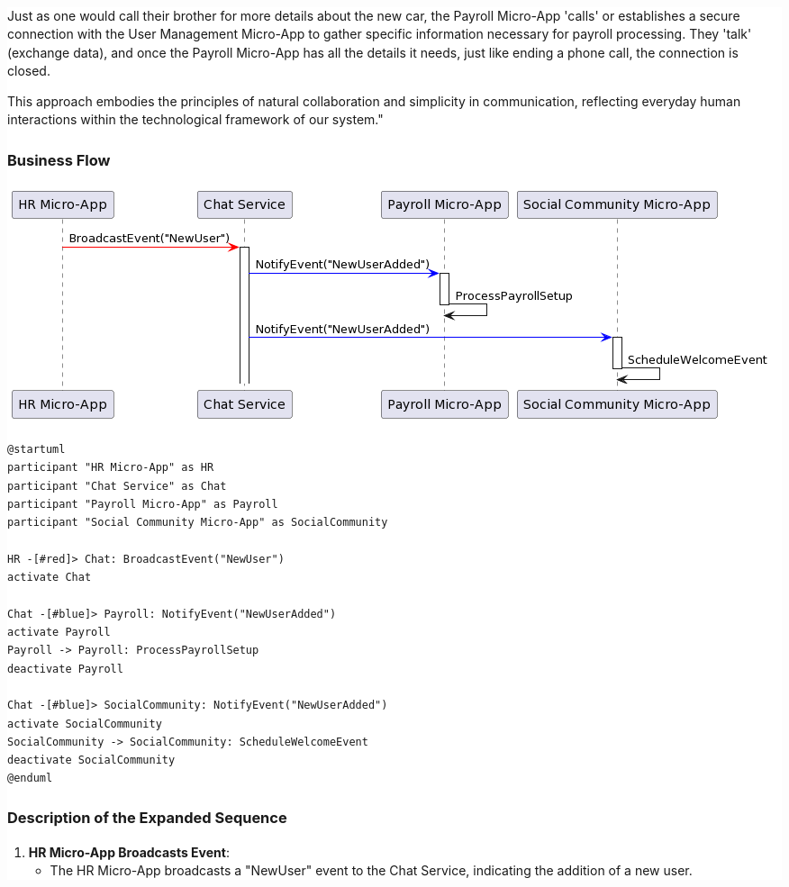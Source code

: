 Just as one would call their brother for more details about the new car, the Payroll Micro-App 'calls' or establishes a secure connection with the User Management Micro-App to gather specific information necessary for payroll processing. They 'talk' (exchange data), and once the Payroll Micro-App has all the details it needs, just like ending a phone call, the connection is closed.

This approach embodies the principles of natural collaboration and simplicity in communication, reflecting everyday human interactions within the technological framework of our system."

### Business Flow

![Alt text](image-9.png)

```
@startuml
participant "HR Micro-App" as HR
participant "Chat Service" as Chat
participant "Payroll Micro-App" as Payroll
participant "Social Community Micro-App" as SocialCommunity

HR -[#red]> Chat: BroadcastEvent("NewUser")
activate Chat

Chat -[#blue]> Payroll: NotifyEvent("NewUserAdded")
activate Payroll
Payroll -> Payroll: ProcessPayrollSetup
deactivate Payroll

Chat -[#blue]> SocialCommunity: NotifyEvent("NewUserAdded")
activate SocialCommunity
SocialCommunity -> SocialCommunity: ScheduleWelcomeEvent
deactivate SocialCommunity
@enduml
```

### Description of the Expanded Sequence

1. **HR Micro-App Broadcasts Event**:
   - The HR Micro-App broadcasts a "NewUser" event to the Chat Service, indicating the addition of a new user.
